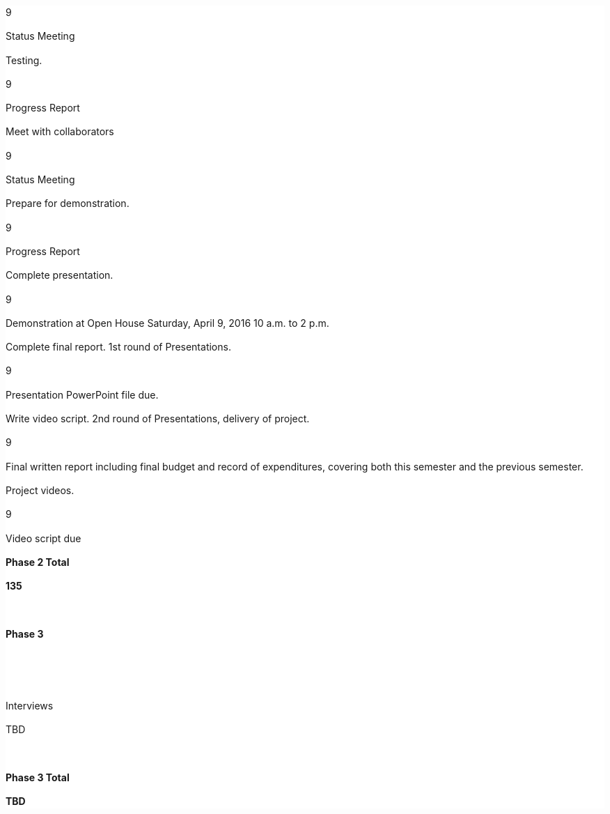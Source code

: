 9

Status Meeting

Testing.

9

Progress Report

Meet with collaborators

9

Status Meeting

Prepare for demonstration.

9

Progress Report

Complete presentation.

9

Demonstration at Open House Saturday, April 9, 2016 10 a.m. to 2 p.m.

Complete final report. 1st round of Presentations.

9

Presentation PowerPoint file due.

Write video script. 2nd round of Presentations, delivery of project.

9

Final written report including final budget and record of expenditures, covering
both this semester and the previous semester.

Project videos.

9

Video script due

**Phase 2 Total**

**135**

 

**Phase 3**

 

 

Interviews

TBD

 

**Phase 3 Total**

**TBD**
